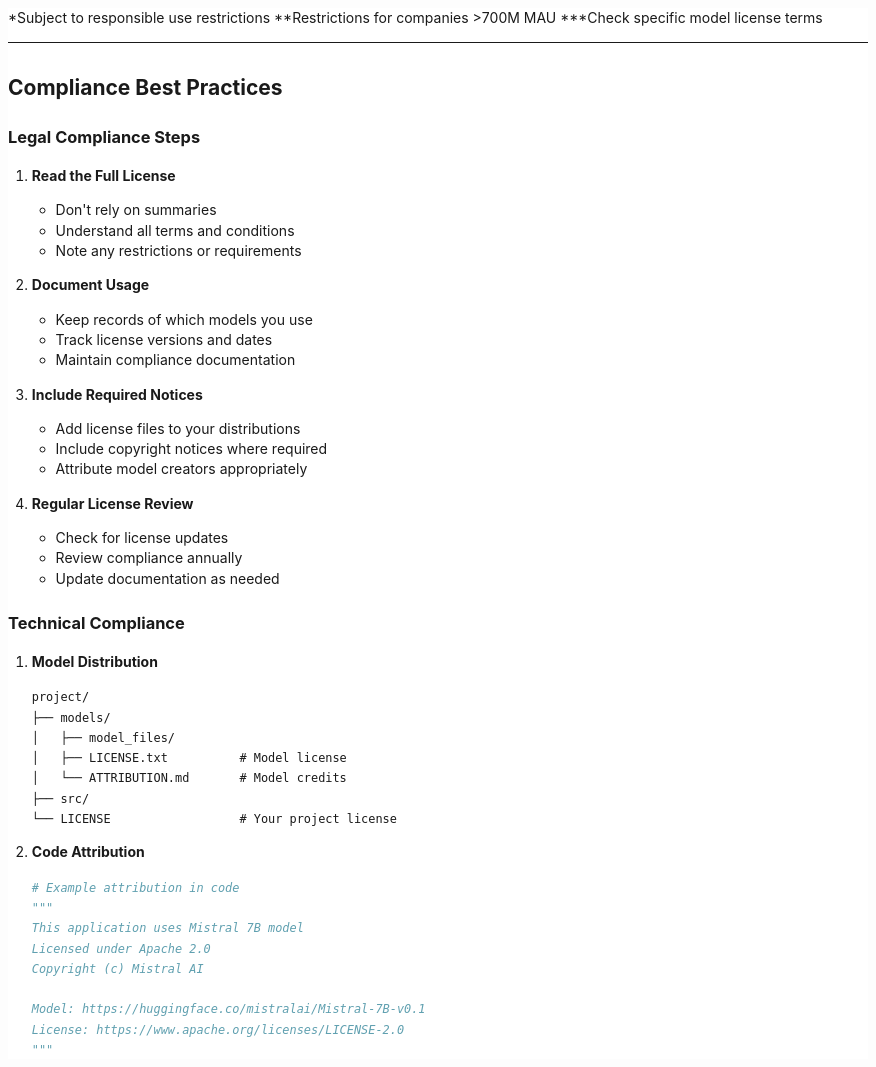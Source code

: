 \*Subject to responsible use restrictions
**Restrictions for companies >700M MAU \***Check specific model license terms

---

## Compliance Best Practices

### Legal Compliance Steps

1. **Read the Full License**

   - Don't rely on summaries
   - Understand all terms and conditions
   - Note any restrictions or requirements

2. **Document Usage**

   - Keep records of which models you use
   - Track license versions and dates
   - Maintain compliance documentation

3. **Include Required Notices**

   - Add license files to your distributions
   - Include copyright notices where required
   - Attribute model creators appropriately

4. **Regular License Review**
   - Check for license updates
   - Review compliance annually
   - Update documentation as needed

### Technical Compliance

1. **Model Distribution**

   ```
   project/
   ├── models/
   │   ├── model_files/
   │   ├── LICENSE.txt          # Model license
   │   └── ATTRIBUTION.md       # Model credits
   ├── src/
   └── LICENSE                  # Your project license
   ```

2. **Code Attribution**

   ```python
   # Example attribution in code
   """
   This application uses Mistral 7B model
   Licensed under Apache 2.0
   Copyright (c) Mistral AI

   Model: https://huggingface.co/mistralai/Mistral-7B-v0.1
   License: https://www.apache.org/licenses/LICENSE-2.0
   """
   ```

